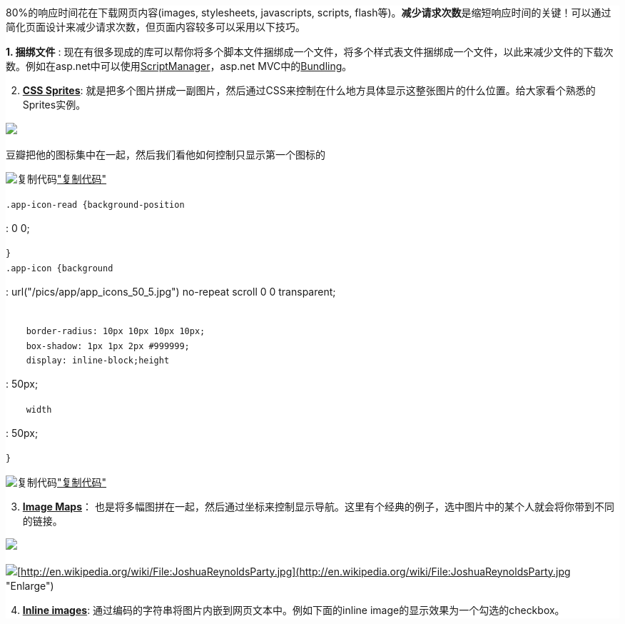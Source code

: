 80%的响应时间花在下载网页内容(images, stylesheets, javascripts, scripts, flash等)。**减少请求次数**是缩短响应时间的关键！可以通过简化页面设计来减少请求次数，但页面内容较多可以采用以下技巧。

 **1. 捆绑文件** : 现在有很多现成的库可以帮你将多个脚本文件捆绑成一个文件，将多个样式表文件捆绑成一个文件，以此来减少文件的下载次数。例如在asp.net中可以使用[ScriptManager](http://msdn.microsoft.com/en-us/library/cc488552%28v=vs.90%29.aspx)，asp.net MVC中的[Bundling](http://www.asp.net/mvc/tutorials/mvc-4/bundling-and-minification)。

2. [**CSS Sprites**](http://www.w3schools.com/css/css_image_sprites.asp): 就是把多个图片拼成一副图片，然后通过CSS来控制在什么地方具体显示这整张图片的什么位置。给大家看个熟悉的Sprites实例。

![](http://img3.douban.com/pics/app/app_icons_50_5.jpg)

豆瓣把他的图标集中在一起，然后我们看他如何控制只显示第一个图标的

![复制代码](a8c233d9-ce30-4cef-9b08-0f62c7f3940d-20220206181743-gtx6c2z.gif)[&quot;复制代码&quot;]("复制代码")

```
.app-icon-read {background-position
```

: 0 0;

```
}
.app-icon {background
```

: url("/pics/app/app_icons_50_5.jpg") no-repeat scroll 0 0 transparent;

```

    border-radius: 10px 10px 10px 10px;
    box-shadow: 1px 1px 2px #999999;
    display: inline-block;height
```

: 50px;

```
    width
```

: 50px;

```
}
```

![复制代码](a8c233d9-ce30-4cef-9b08-0f62c7f3940d-20220206181743-9ea43og.gif)[&quot;复制代码&quot;]("复制代码")

3. [**Image Maps**](http://en.wikipedia.org/wiki/Image_map)： 也是将多幅图拼在一起，然后通过坐标来控制显示导航。这里有个经典的例子，选中图片中的某个人就会将你带到不同的链接。

![](a32913df-61d4-47d6-b03e-ccddecc52a88-20220206181743-nx80ee2.jpg)

![](http://bits.wikimedia.org/static-1.22wmf12/skins/common/images/magnify-clip.png)[http://en.wikipedia.org/wiki/File:JoshuaReynoldsParty.jpg](http://en.wikipedia.org/wiki/File:JoshuaReynoldsParty.jpg "Enlarge")

4. [**Inline images**](https://en.wikipedia.org/wiki/Data_URI_scheme): 通过编码的字符串将图片内嵌到网页文本中。例如下面的inline image的显示效果为一个勾选的checkbox。
